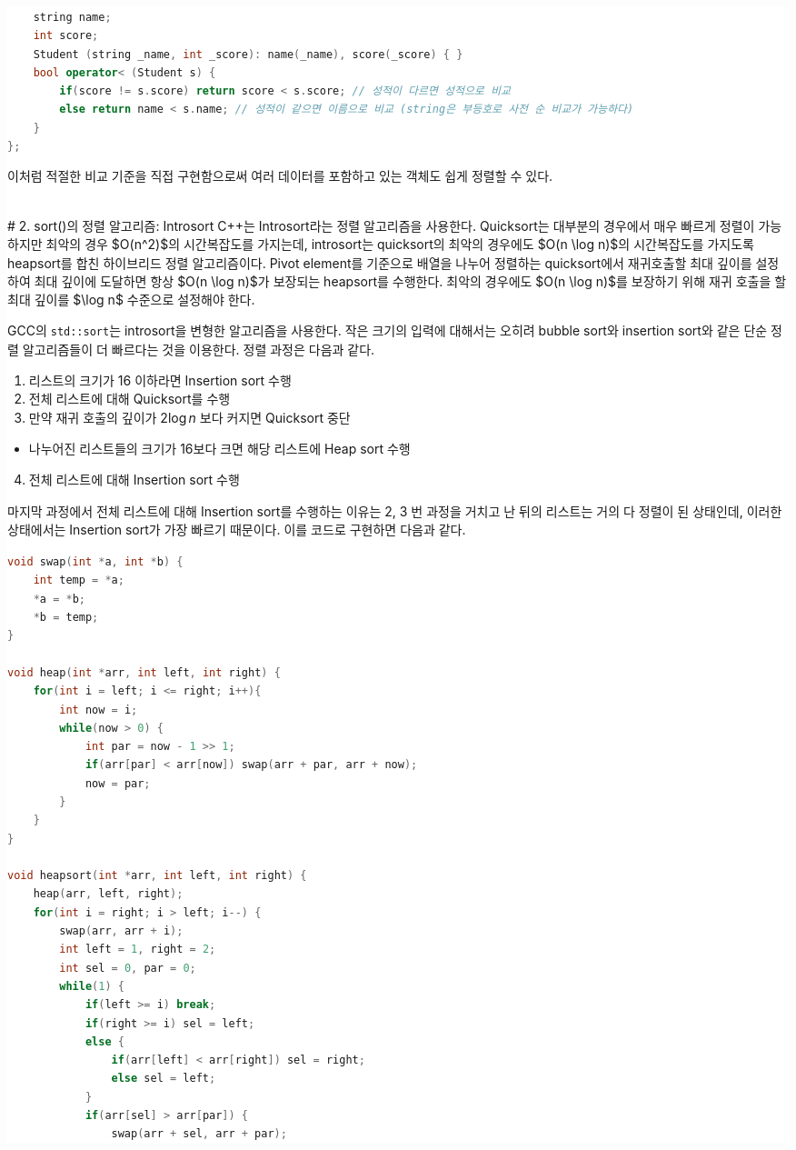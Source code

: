 ```cpp
    string name;
    int score;
    Student (string _name, int _score): name(_name), score(_score) { }
    bool operator< (Student s) {
        if(score != s.score) return score < s.score; // 성적이 다르면 성적으로 비교
        else return name < s.name; // 성적이 같으면 이름으로 비교 (string은 부등호로 사전 순 비교가 가능하다)
    }
};
```
이처럼 적절한 비교 기준을 직접 구현함으로써 여러 데이터를 포함하고 있는 객체도 쉽게 정렬할 수 있다.


<br/>
# 2. sort()의 정렬 알고리즘: Introsort
C++는 Introsort라는 정렬 알고리즘을 사용한다. Quicksort는 대부분의 경우에서 매우 빠르게 정렬이 가능하지만 최악의 경우 $O(n^2)$의 시간복잡도를 가지는데, introsort는 quicksort의 최악의 경우에도 $O(n \log n)$의 시간복잡도를 가지도록 heapsort를 합친 하이브리드 정렬 알고리즘이다. Pivot element를 기준으로 배열을 나누어 정렬하는 quicksort에서 재귀호출할 최대 깊이를 설정하여 최대 깊이에 도달하면 항상 $O(n \log n)$가 보장되는 heapsort를 수행한다. 최악의 경우에도 $O(n \log n)$를 보장하기 위해 재귀 호출을 할 최대 깊이를 $\log n$ 수준으로 설정해야 한다.

GCC의 `std::sort`는 introsort을 변형한 알고리즘을 사용한다. 작은 크기의 입력에 대해서는 오히려 bubble sort와 insertion sort와 같은 단순 정렬 알고리즘들이 더 빠르다는 것을 이용한다. 정렬 과정은 다음과 같다.

1. 리스트의 크기가 16 이하라면 Insertion sort 수행
2. 전체 리스트에 대해 Quicksort를 수행
3. 만약 재귀 호출의 깊이가 $2 \log n$ 보다 커지면 Quicksort 중단
- 나누어진 리스트들의 크기가 16보다 크면 해당 리스트에 Heap sort 수행
4. 전체 리스트에 대해 Insertion sort 수행

마지막 과정에서 전체 리스트에 대해 Insertion sort를 수행하는 이유는 2, 3 번 과정을 거치고 난 뒤의 리스트는 거의 다 정렬이 된 상태인데, 이러한 상태에서는 Insertion sort가 가장 빠르기 때문이다. 이를 코드로 구현하면 다음과 같다.

```cpp
void swap(int *a, int *b) {
    int temp = *a;
    *a = *b;
    *b = temp;
}

void heap(int *arr, int left, int right) {
    for(int i = left; i <= right; i++){
        int now = i;
        while(now > 0) {
            int par = now - 1 >> 1;
            if(arr[par] < arr[now]) swap(arr + par, arr + now);
            now = par;
        }
    }
}

void heapsort(int *arr, int left, int right) {
    heap(arr, left, right);
    for(int i = right; i > left; i--) {
        swap(arr, arr + i);
        int left = 1, right = 2;
        int sel = 0, par = 0;
        while(1) {
            if(left >= i) break;
            if(right >= i) sel = left;
            else {
                if(arr[left] < arr[right]) sel = right;
                else sel = left;
            }
            if(arr[sel] > arr[par]) {
                swap(arr + sel, arr + par);
```